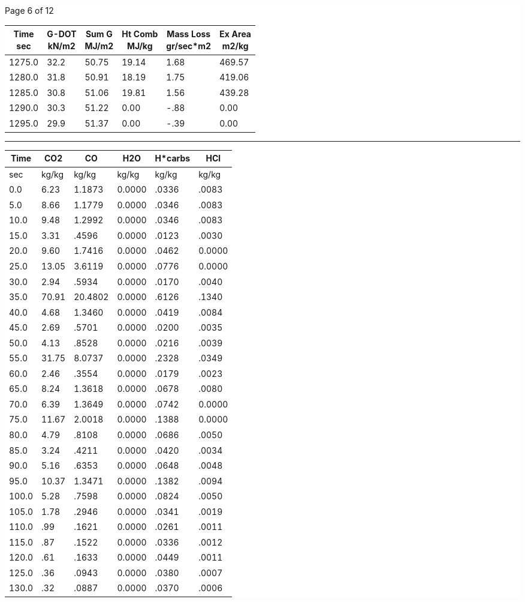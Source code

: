 Page 6 of 12

| Time<br>sec | G-DOT<br>kN/m2 | Sum G<br>MJ/m2 | Ht Comb<br>MJ/kg | Mass Loss<br>gr/sec*m2 | Ex Area<br>m2/kg |
|-------------|----------------|----------------|-------------------|------------------------|-------------------|
| 1275.0      | 32.2           | 50.75          | 19.14             | 1.68                   | 469.57            |
| 1280.0      | 31.8           | 50.91          | 18.19             | 1.75                   | 419.06            |
| 1285.0      | 30.8           | 51.06          | 19.81             | 1.56                   | 439.28            |
| 1290.0      | 30.3           | 51.22          | 0.00              | -.88                   | 0.00              |
| 1295.0      | 29.9           | 51.37          | 0.00              | -.39                   | 0.00              |
---
| Time | CO2 | CO | H2O | H*carbs | HCl |
| ---- | --- | -- | --- | ------- | --- |
| sec | kg/kg | kg/kg | kg/kg | kg/kg | kg/kg |
| 0.0 | 6.23 | 1.1873 | 0.0000 | .0336 | .0083 |
| 5.0 | 8.66 | 1.1779 | 0.0000 | .0346 | .0083 |
| 10.0 | 9.48 | 1.2992 | 0.0000 | .0346 | .0083 |
| 15.0 | 3.31 | .4596 | 0.0000 | .0123 | .0030 |
| 20.0 | 9.60 | 1.7416 | 0.0000 | .0462 | 0.0000 |
| 25.0 | 13.05 | 3.6119 | 0.0000 | .0776 | 0.0000 |
| 30.0 | 2.94 | .5934 | 0.0000 | .0170 | .0040 |
| 35.0 | 70.91 | 20.4802 | 0.0000 | .6126 | .1340 |
| 40.0 | 4.68 | 1.3460 | 0.0000 | .0419 | .0084 |
| 45.0 | 2.69 | .5701 | 0.0000 | .0200 | .0035 |
| 50.0 | 4.13 | .8528 | 0.0000 | .0216 | .0039 |
| 55.0 | 31.75 | 8.0737 | 0.0000 | .2328 | .0349 |
| 60.0 | 2.46 | .3554 | 0.0000 | .0179 | .0023 |
| 65.0 | 8.24 | 1.3618 | 0.0000 | .0678 | .0080 |
| 70.0 | 6.39 | 1.3649 | 0.0000 | .0742 | 0.0000 |
| 75.0 | 11.67 | 2.0018 | 0.0000 | .1388 | 0.0000 |
| 80.0 | 4.79 | .8108 | 0.0000 | .0686 | .0050 |
| 85.0 | 3.24 | .4211 | 0.0000 | .0420 | .0034 |
| 90.0 | 5.16 | .6353 | 0.0000 | .0648 | .0048 |
| 95.0 | 10.37 | 1.3471 | 0.0000 | .1382 | .0094 |
| 100.0 | 5.28 | .7598 | 0.0000 | .0824 | .0050 |
| 105.0 | 1.78 | .2946 | 0.0000 | .0341 | .0019 |
| 110.0 | .99 | .1621 | 0.0000 | .0261 | .0011 |
| 115.0 | .87 | .1522 | 0.0000 | .0336 | .0012 |
| 120.0 | .61 | .1633 | 0.0000 | .0449 | .0011 |
| 125.0 | .36 | .0943 | 0.0000 | .0380 | .0007 |
| 130.0 | .32 | .0887 | 0.0000 | .0370 | .0006 |